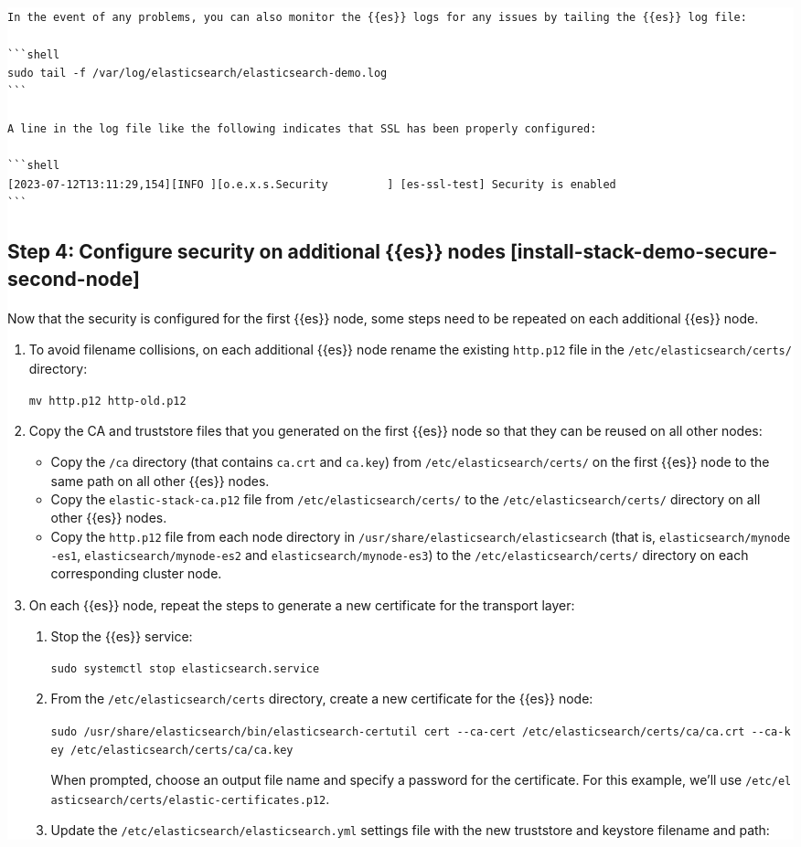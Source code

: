     In the event of any problems, you can also monitor the {{es}} logs for any issues by tailing the {{es}} log file:

    ```shell
    sudo tail -f /var/log/elasticsearch/elasticsearch-demo.log
    ```

    A line in the log file like the following indicates that SSL has been properly configured:

    ```shell
    [2023-07-12T13:11:29,154][INFO ][o.e.x.s.Security         ] [es-ssl-test] Security is enabled
    ```



## Step 4: Configure security on additional {{es}} nodes [install-stack-demo-secure-second-node]

Now that the security is configured for the first {{es}} node, some steps need to be repeated on each additional {{es}} node.

1. To avoid filename collisions, on each additional {{es}} node rename the existing `http.p12` file in the `/etc/elasticsearch/certs/` directory:

    ```shell
    mv http.p12 http-old.p12
    ```

2. Copy the CA and truststore files that you generated on the first {{es}} node so that they can be reused on all other nodes:

    * Copy the `/ca` directory (that contains `ca.crt` and `ca.key`) from `/etc/elasticsearch/certs/` on the first {{es}} node to the same path on all other {{es}} nodes.
    * Copy the `elastic-stack-ca.p12` file from `/etc/elasticsearch/certs/` to the `/etc/elasticsearch/certs/` directory on all other {{es}} nodes.
    * Copy the `http.p12` file from each node directory in `/usr/share/elasticsearch/elasticsearch` (that is, `elasticsearch/mynode-es1`, `elasticsearch/mynode-es2` and `elasticsearch/mynode-es3`) to the `/etc/elasticsearch/certs/` directory on each corresponding cluster node.

3. On each {{es}} node, repeat the steps to generate a new certificate for the transport layer:

    1. Stop the {{es}} service:

        ```shell
        sudo systemctl stop elasticsearch.service
        ```

    2. From the `/etc/elasticsearch/certs` directory, create a new certificate for the {{es}} node:

        ```shell
        sudo /usr/share/elasticsearch/bin/elasticsearch-certutil cert --ca-cert /etc/elasticsearch/certs/ca/ca.crt --ca-key /etc/elasticsearch/certs/ca/ca.key
        ```

        When prompted, choose an output file name and specify a password for the certificate. For this example, we’ll use `/etc/elasticsearch/certs/elastic-certificates.p12`.

    3. Update the `/etc/elasticsearch/elasticsearch.yml` settings file with the new truststore and keystore filename and path:
